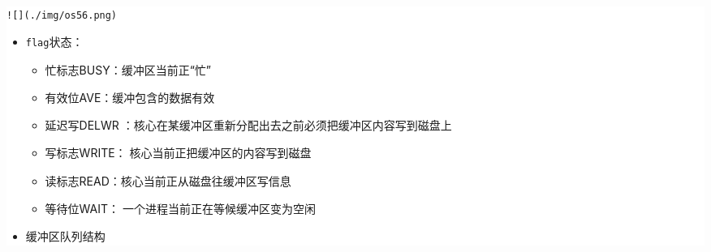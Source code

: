     ![](./img/os56.png)

  - `flag`状态：
  
    - 忙标志BUSY：缓冲区当前正“忙”
  
    - 有效位AVE：缓冲包含的数据有效
    - 延迟写DELWR ：核心在某缓冲区重新分配出去之前必须把缓冲区内容写到磁盘上
    - 写标志WRITE： 核心当前正把缓冲区的内容写到磁盘
    - 读标志READ：核心当前正从磁盘往缓冲区写信息
    - 等待位WAIT： 一个进程当前正在等候缓冲区变为空闲
  
- 缓冲区队列结构
